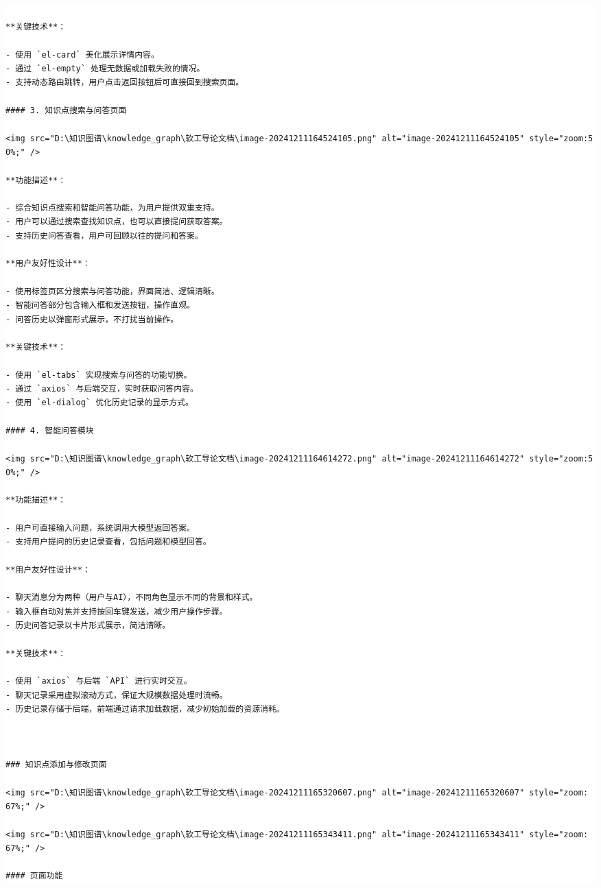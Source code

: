   ```

**关键技术**：

- 使用 `el-card` 美化展示详情内容。
- 通过 `el-empty` 处理无数据或加载失败的情况。
- 支持动态路由跳转，用户点击返回按钮后可直接回到搜索页面。

#### 3. 知识点搜索与问答页面

<img src="D:\知识图谱\knowledge_graph\软工导论文档\image-20241211164524105.png" alt="image-20241211164524105" style="zoom:50%;" />

**功能描述**：

- 综合知识点搜索和智能问答功能，为用户提供双重支持。
- 用户可以通过搜索查找知识点，也可以直接提问获取答案。
- 支持历史问答查看，用户可回顾以往的提问和答案。

**用户友好性设计**：

- 使用标签页区分搜索与问答功能，界面简洁、逻辑清晰。
- 智能问答部分包含输入框和发送按钮，操作直观。
- 问答历史以弹窗形式展示，不打扰当前操作。

**关键技术**：

- 使用 `el-tabs` 实现搜索与问答的功能切换。
- 通过 `axios` 与后端交互，实时获取问答内容。
- 使用 `el-dialog` 优化历史记录的显示方式。

#### 4. 智能问答模块

<img src="D:\知识图谱\knowledge_graph\软工导论文档\image-20241211164614272.png" alt="image-20241211164614272" style="zoom:50%;" />

**功能描述**：

- 用户可直接输入问题，系统调用大模型返回答案。
- 支持用户提问的历史记录查看，包括问题和模型回答。

**用户友好性设计**：

- 聊天消息分为两种（用户与AI），不同角色显示不同的背景和样式。
- 输入框自动对焦并支持按回车键发送，减少用户操作步骤。
- 历史问答记录以卡片形式展示，简洁清晰。

**关键技术**：

- 使用 `axios` 与后端 `API` 进行实时交互。
- 聊天记录采用虚拟滚动方式，保证大规模数据处理时流畅。
- 历史记录存储于后端，前端通过请求加载数据，减少初始加载的资源消耗。



### 知识点添加与修改页面

<img src="D:\知识图谱\knowledge_graph\软工导论文档\image-20241211165320607.png" alt="image-20241211165320607" style="zoom: 67%;" />

<img src="D:\知识图谱\knowledge_graph\软工导论文档\image-20241211165343411.png" alt="image-20241211165343411" style="zoom: 67%;" />

#### 页面功能
  ```